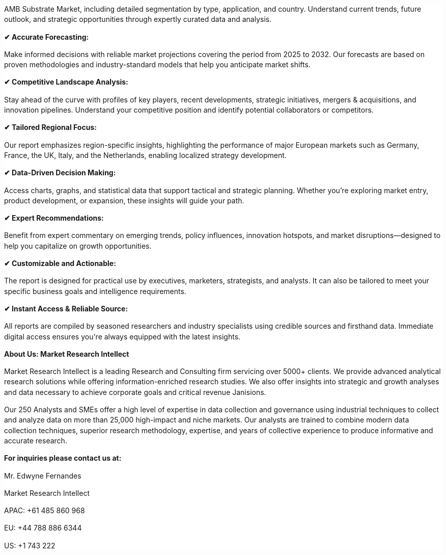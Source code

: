 AMB Substrate Market, including detailed segmentation by type, application, and country. Understand current trends, future outlook, and strategic opportunities through expertly curated data and analysis.</p><p><strong>✔ Accurate Forecasting:</strong></p><p>Make informed decisions with reliable market projections covering the period from 2025 to 2032. Our forecasts are based on proven methodologies and industry-standard models that help you anticipate market shifts.</p><p><strong>✔ Competitive Landscape Analysis:</strong></p><p>Stay ahead of the curve with profiles of key players, recent developments, strategic initiatives, mergers &amp; acquisitions, and innovation pipelines. Understand your competitive position and identify potential collaborators or competitors.</p><p><strong>✔ Tailored Regional Focus:</strong></p><p>Our report emphasizes region-specific insights, highlighting the performance of major European markets such as Germany, France, the UK, Italy, and the Netherlands, enabling localized strategy development.</p><p><strong>✔ Data-Driven Decision Making:</strong></p><p>Access charts, graphs, and statistical data that support tactical and strategic planning. Whether you&rsquo;re exploring market entry, product development, or expansion, these insights will guide your path.</p><p><strong>✔ Expert Recommendations:</strong></p><p>Benefit from expert commentary on emerging trends, policy influences, innovation hotspots, and market disruptions&mdash;designed to help you capitalize on growth opportunities.</p><p><strong>✔ Customizable and Actionable:</strong></p><p>The report is designed for practical use by executives, marketers, strategists, and analysts. It can also be tailored to meet your specific business goals and intelligence requirements.</p><p><strong>✔ Instant Access &amp; Reliable Source:</strong></p><p>All reports are compiled by seasoned researchers and industry specialists using credible sources and firsthand data. Immediate digital access ensures you're always equipped with the latest insights.</p><p><strong><span class="font-[700]">About Us: Market Research Intellect</span></strong></p><p><span class="">Market Research Intellect is a leading Research and Consulting firm servicing over 5000+ clients. We provide advanced analytical research solutions while offering information-enriched research studies.&nbsp;</span>We also offer insights into strategic and growth analyses and data necessary to achieve corporate goals and critical revenue Janisions.</p><p><span class="">Our 250 Analysts and SMEs offer a high level of expertise in data collection and governance using industrial techniques to collect and analyze data on more than 25,000 high-impact and niche markets. Our analysts are trained to combine modern data collection techniques, superior research methodology, expertise, and years of collective experience to produce informative and accurate research.</span></p><p><strong>For inquiries please contact us at:</strong></p><p>Mr. Edwyne Fernandes</p><p>Market Research Intellect</p><p>APAC: +61 485 860 968</p><p>EU: +44 788 886 6344</p><p>US: +1 743 222